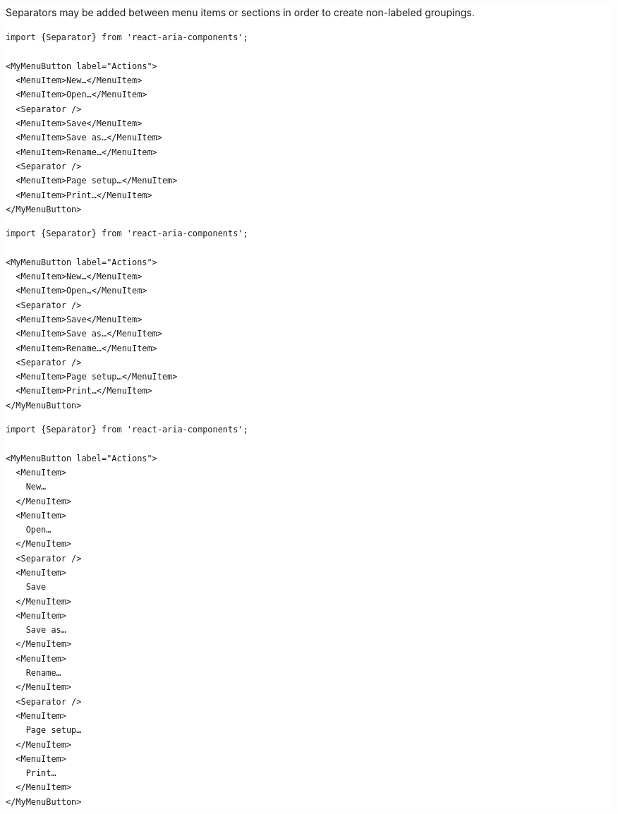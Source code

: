 Separators may be added between menu items or sections in order to create non-labeled groupings.

```
import {Separator} from 'react-aria-components';

<MyMenuButton label="Actions">
  <MenuItem>New…</MenuItem>
  <MenuItem>Open…</MenuItem>
  <Separator />
  <MenuItem>Save</MenuItem>
  <MenuItem>Save as…</MenuItem>
  <MenuItem>Rename…</MenuItem>
  <Separator />
  <MenuItem>Page setup…</MenuItem>
  <MenuItem>Print…</MenuItem>
</MyMenuButton>
```

```
import {Separator} from 'react-aria-components';

<MyMenuButton label="Actions">
  <MenuItem>New…</MenuItem>
  <MenuItem>Open…</MenuItem>
  <Separator />
  <MenuItem>Save</MenuItem>
  <MenuItem>Save as…</MenuItem>
  <MenuItem>Rename…</MenuItem>
  <Separator />
  <MenuItem>Page setup…</MenuItem>
  <MenuItem>Print…</MenuItem>
</MyMenuButton>
```

```
import {Separator} from 'react-aria-components';

<MyMenuButton label="Actions">
  <MenuItem>
    New…
  </MenuItem>
  <MenuItem>
    Open…
  </MenuItem>
  <Separator />
  <MenuItem>
    Save
  </MenuItem>
  <MenuItem>
    Save as…
  </MenuItem>
  <MenuItem>
    Rename…
  </MenuItem>
  <Separator />
  <MenuItem>
    Page setup…
  </MenuItem>
  <MenuItem>
    Print…
  </MenuItem>
</MyMenuButton>
```
